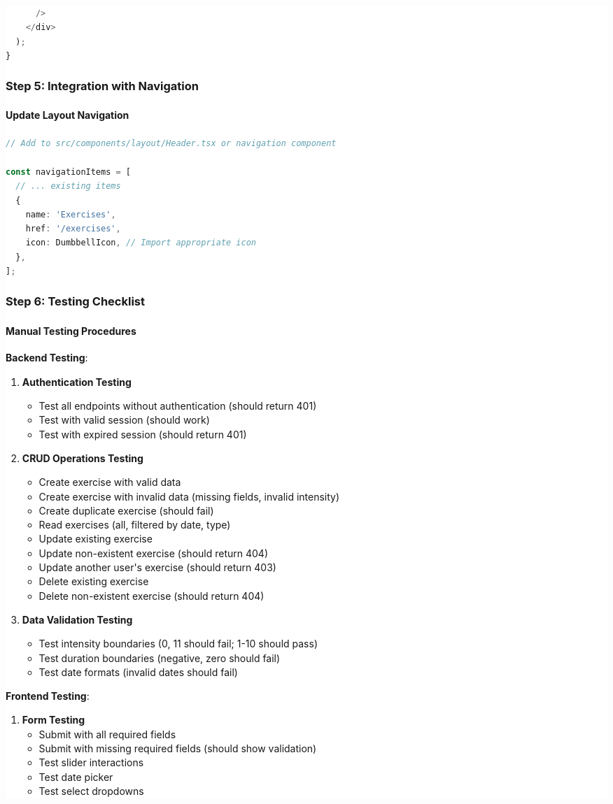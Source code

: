 ```typescript
      />
    </div>
  );
}
```

### Step 5: Integration with Navigation

#### Update Layout Navigation

```typescript
// Add to src/components/layout/Header.tsx or navigation component

const navigationItems = [
  // ... existing items
  {
    name: 'Exercises',
    href: '/exercises',
    icon: DumbbellIcon, // Import appropriate icon
  },
];
```

### Step 6: Testing Checklist

#### Manual Testing Procedures

**Backend Testing**:
1. **Authentication Testing**
   - Test all endpoints without authentication (should return 401)
   - Test with valid session (should work)
   - Test with expired session (should return 401)

2. **CRUD Operations Testing**
   - Create exercise with valid data
   - Create exercise with invalid data (missing fields, invalid intensity)
   - Create duplicate exercise (should fail)
   - Read exercises (all, filtered by date, type)
   - Update existing exercise
   - Update non-existent exercise (should return 404)
   - Update another user's exercise (should return 403)
   - Delete existing exercise
   - Delete non-existent exercise (should return 404)

3. **Data Validation Testing**
   - Test intensity boundaries (0, 11 should fail; 1-10 should pass)
   - Test duration boundaries (negative, zero should fail)
   - Test date formats (invalid dates should fail)

**Frontend Testing**:
1. **Form Testing**
   - Submit with all required fields
   - Submit with missing required fields (should show validation)
   - Test slider interactions
   - Test date picker
   - Test select dropdowns
